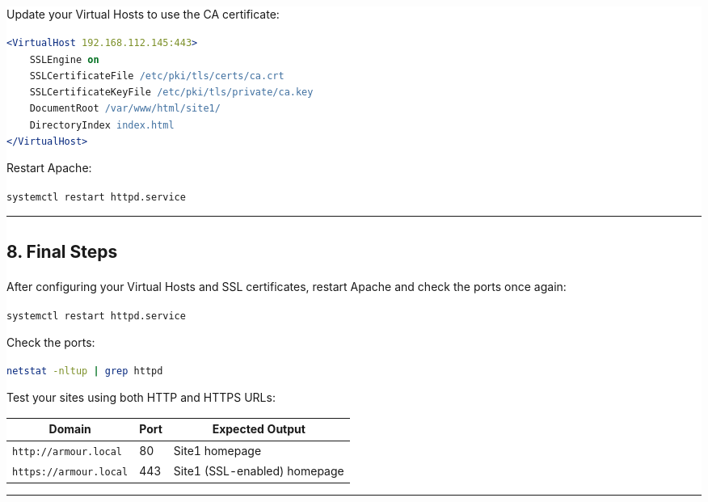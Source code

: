Update your Virtual Hosts to use the CA certificate:

```apache
<VirtualHost 192.168.112.145:443>
    SSLEngine on
    SSLCertificateFile /etc/pki/tls/certs/ca.crt
    SSLCertificateKeyFile /etc/pki/tls/private/ca.key
    DocumentRoot /var/www/html/site1/
    DirectoryIndex index.html
</VirtualHost>
```

Restart Apache:

```bash
systemctl restart httpd.service
```

---

## 8. Final Steps

After configuring your Virtual Hosts and SSL certificates, restart Apache and check the ports once again:

```bash
systemctl restart httpd.service
```

Check the ports:

```bash
netstat -nltup | grep httpd
```

Test your sites using both HTTP and HTTPS URLs:

| Domain              | Port | Expected Output                |
|---------------------|------|--------------------------------|
| `http://armour.local` | 80   | Site1 homepage                 |
| `https://armour.local` | 443  | Site1 (SSL-enabled) homepage   |

---

